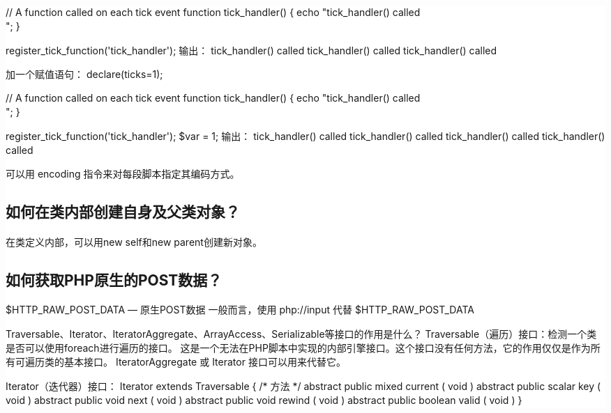 // A function called on each tick event
function tick_handler()
{
    echo "tick_handler() called<br/>";
}

register_tick_function('tick_handler');
输出：
tick_handler() called
tick_handler() called
tick_handler() called

加一个赋值语句：
declare(ticks=1);

// A function called on each tick event
function tick_handler()
{
    echo "tick_handler() called<br/>";
}

register_tick_function('tick_handler');
$var = 1;
输出：
tick_handler() called
tick_handler() called
tick_handler() called
tick_handler() called

可以用 encoding 指令来对每段脚本指定其编码方式。 
<?php
declare(encoding='ISO-8859-1');
// code here
?> 

## 如何在类内部创建自身及父类对象？
在类定义内部，可以用new self和new parent创建新对象。

## 如何获取PHP原生的POST数据？
$HTTP_RAW_POST_DATA — 原生POST数据
一般而言，使用 php://input 代替 $HTTP_RAW_POST_DATA

Traversable、Iterator、IteratorAggregate、ArrayAccess、Serializable等接口的作用是什么？
Traversable（遍历）接口：检测一个类是否可以使用foreach进行遍历的接口。 
这是一个无法在PHP脚本中实现的内部引擎接口。这个接口没有任何方法，它的作用仅仅是作为所有可遍历类的基本接口。 IteratorAggregate 或 Iterator 接口可以用来代替它。  

Iterator（迭代器）接口：
Iterator  extends Traversable  {
/* 方法 */
abstract public mixed current ( void )
abstract public scalar key ( void )
abstract public void next ( void )
abstract public void rewind ( void )
abstract public boolean valid ( void )
}
